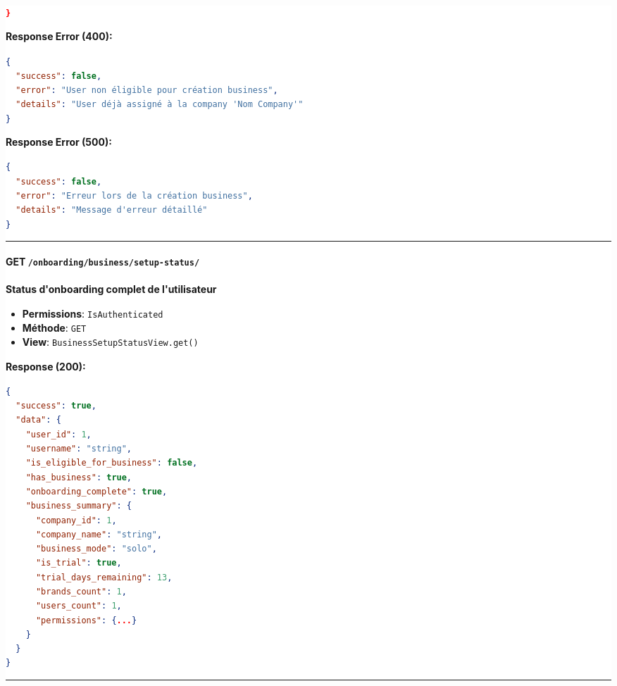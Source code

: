 ```json
}
```

**Response Error (400):**
```json
{
  "success": false,
  "error": "User non éligible pour création business",
  "details": "User déjà assigné à la company 'Nom Company'"
}
```

**Response Error (500):**
```json
{
  "success": false,
  "error": "Erreur lors de la création business",
  "details": "Message d'erreur détaillé"
}
```

---

#### GET `/onboarding/business/setup-status/`
**Status d'onboarding complet de l'utilisateur**

- **Permissions**: `IsAuthenticated`
- **Méthode**: `GET`
- **View**: `BusinessSetupStatusView.get()`

**Response (200):**
```json
{
  "success": true,
  "data": {
    "user_id": 1,
    "username": "string",
    "is_eligible_for_business": false,
    "has_business": true,
    "onboarding_complete": true,
    "business_summary": {
      "company_id": 1,
      "company_name": "string",
      "business_mode": "solo",
      "is_trial": true,
      "trial_days_remaining": 13,
      "brands_count": 1,
      "users_count": 1,
      "permissions": {...}
    }
  }
}
```

---